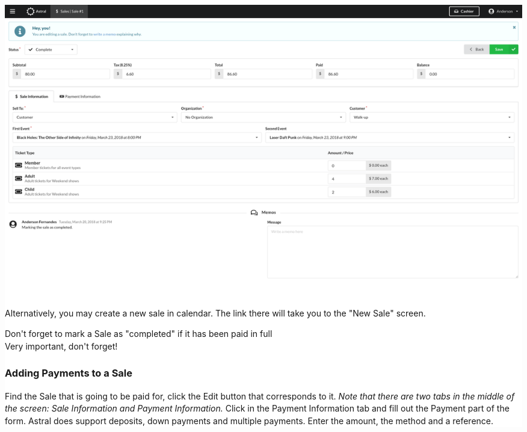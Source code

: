 <img src="/assets/screenshots/1.0.0-alpha2/Screenshot_20180321_093914.png" class="ui image" />

Alternatively, you may create a new sale in calendar. The link there will take you to the "New Sale" screen.

<div class="ui icon message">
  <i class="info circle icon"></i>
  <div class="content">
    <div class="header">Don't forget to mark a Sale as "completed" if it has been paid in full</div>
    Very important, don't forget!
  </div>
</div>

### Adding Payments to a Sale

Find the Sale that is going to be paid for, click the Edit button that corresponds to it. _Note that there are two tabs in the middle of the screen: Sale Information and Payment Information._ Click in the Payment Information tab and fill out the Payment part of the form. Astral does support deposits, down payments and multiple payments. Enter the amount, the method and a reference.
